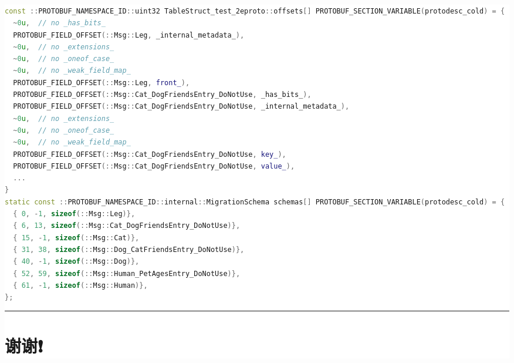 


```c++
const ::PROTOBUF_NAMESPACE_ID::uint32 TableStruct_test_2eproto::offsets[] PROTOBUF_SECTION_VARIABLE(protodesc_cold) = {
  ~0u,  // no _has_bits_
  PROTOBUF_FIELD_OFFSET(::Msg::Leg, _internal_metadata_),
  ~0u,  // no _extensions_
  ~0u,  // no _oneof_case_
  ~0u,  // no _weak_field_map_
  PROTOBUF_FIELD_OFFSET(::Msg::Leg, front_),
  PROTOBUF_FIELD_OFFSET(::Msg::Cat_DogFriendsEntry_DoNotUse, _has_bits_),
  PROTOBUF_FIELD_OFFSET(::Msg::Cat_DogFriendsEntry_DoNotUse, _internal_metadata_),
  ~0u,  // no _extensions_
  ~0u,  // no _oneof_case_
  ~0u,  // no _weak_field_map_
  PROTOBUF_FIELD_OFFSET(::Msg::Cat_DogFriendsEntry_DoNotUse, key_),
  PROTOBUF_FIELD_OFFSET(::Msg::Cat_DogFriendsEntry_DoNotUse, value_),
  ...
}
static const ::PROTOBUF_NAMESPACE_ID::internal::MigrationSchema schemas[] PROTOBUF_SECTION_VARIABLE(protodesc_cold) = {
  { 0, -1, sizeof(::Msg::Leg)},
  { 6, 13, sizeof(::Msg::Cat_DogFriendsEntry_DoNotUse)},
  { 15, -1, sizeof(::Msg::Cat)},
  { 31, 38, sizeof(::Msg::Dog_CatFriendsEntry_DoNotUse)},
  { 40, -1, sizeof(::Msg::Dog)},
  { 52, 59, sizeof(::Msg::Human_PetAgesEntry_DoNotUse)},
  { 61, -1, sizeof(::Msg::Human)},
};
```

---

# **谢谢:exclamation:**
